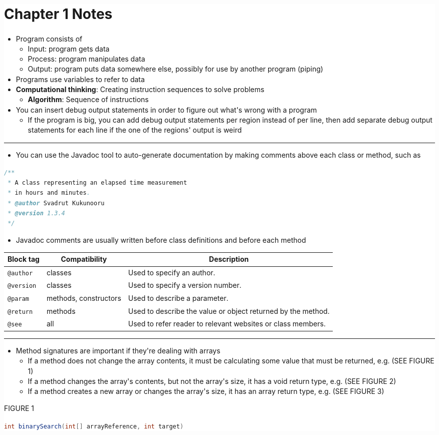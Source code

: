 # Chapter 1 Notes

* Program consists of 
  * Input: program gets data
  * Process: program manipulates data
  * Output: program puts data somewhere else, possibly for use by another program (piping)
* Programs use variables to refer to data
* **Computational thinking**: Creating instruction sequences to solve problems
  * **Algorithm**: Sequence of instructions 
* You can insert debug output statements in order to figure out what's wrong with a program
  * If the program is big, you can add debug output statements per region instead of per line, then add separate debug output statements for each line if the one of the regions' output is weird

---

* You can use the Javadoc tool to auto-generate documentation by making comments above each class or method, such as 

```java
/**
 * A class representing an elapsed time measurement 
 * in hours and minutes. 
 * @author Svadrut Kukunooru
 * @version 1.3.4
 */ 
```

* Javadoc comments are usually written before class definitions and before each method

| Block tag  | Compatibility         | Description                                                  |
| ---------- | --------------------- | ------------------------------------------------------------ |
| `@author`  | classes               | Used to specify an author.                                   |
| `@version` | classes               | Used to specify a version number.                            |
| `@param`   | methods, constructors | Used to describe a parameter.                                |
| `@return`  | methods               | Used to describe the value or object returned by the method. |
| `@see`     | all                   | Used to refer reader to relevant websites or class members.  |

---

* Method signatures are important if they're dealing with arrays
  * If a method does not change the array contents, it must be calculating some value that must be returned, e.g. (SEE FIGURE 1)
  * If a method changes the array's contents, but not the array's size, it has a void return type, e.g. (SEE FIGURE 2)
  * If a method creates a new array or changes the array's size, it has an array return type, e.g. (SEE FIGURE 3)

FIGURE 1

```java
int binarySearch(int[] arrayReference, int target)
```
